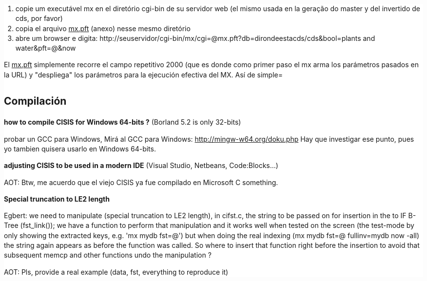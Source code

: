 1. copie um executável mx en el diretório cgi-bin de su servidor web (el mismo usada en la geração do master y del invertido de cds, por favor)
2. copia el arquivo [mx.pft](http://abcdwiki.net/wiki/es/index.php?title=Mx.pft) (anexo) nesse mesmo diretório
3. abre um browser e digita: http://seuservidor/cgi-bin/mx/cgi=@mx.pft?db=dirondeestacds/cds&bool=plants and water&pft=@&now

El [mx.pft](http://abcdwiki.net/wiki/es/index.php?title=Mx.pft) simplemente recorre el campo repetitivo 2000 (que es donde como primer paso el mx arma los parámetros pasados en la URL) y "despliega" los parámetros para la ejecución efectiva del MX. Así de simple=

## Compilación

**how to compile CISIS for Windows 64-bits ?** (Borland 5.2 is only 32-bits)

probar un GCC para Windows, Mirá al GCC para Windows: http://mingw-w64.org/doku.php Hay que investigar ese punto, pues yo tambien quisera usarlo en Windows 64-bits.

**adjusting CISIS to be used in a modern IDE** (Visual Studio, Netbeans, Code:Blocks...)

AOT: Btw, me acuerdo que el viejo CISIS ya fue compilado en Microsoft C something.

**Special truncation to LE2 length**

Egbert: we need to manipulate (special truncation to LE2 length), in cifst.c, the string to be passed on for insertion in the to IF B-Tree (fst_link()); we have a function to perform that manipulation and it works well when tested on the screen (the test-mode by only showing the extracted keys, e.g. 'mx mydb fst=@') but when doing the real indexing (mx mydb fst=@ fullinv=mydb now -all) the string again appears as before the function was called. So where to insert that function right before the insertion to avoid that subsequent memcp and other functions undo the manipulation ?

AOT: Pls, provide a real example (data, fst, everything to reproduce it)
